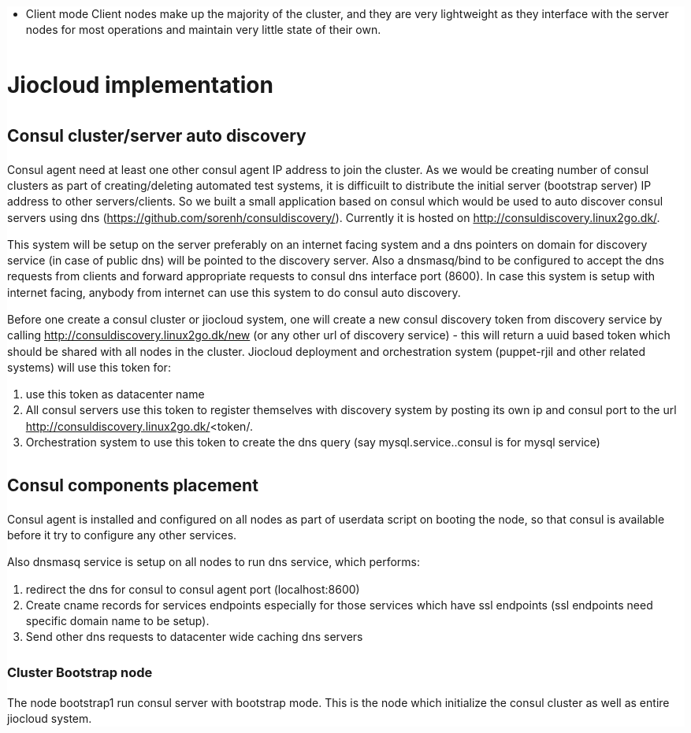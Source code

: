   * Client mode
Client nodes make up the majority of the cluster, and they are very lightweight
as they interface with the server nodes for most operations and maintain very
little state of their own.

# Jiocloud implementation

## Consul cluster/server auto discovery
  Consul agent need at least one other consul agent IP address to join the
cluster. As we would be creating number of consul clusters as part of creating/deleting
automated test systems, it is difficuilt to distribute the initial server
(bootstrap server) IP address to other servers/clients. So we built a small
application based on consul which would be used to auto discover consul servers
using dns (https://github.com/sorenh/consuldiscovery/). Currently it is hosted
on http://consuldiscovery.linux2go.dk/.

This system will be setup on the server preferably on an internet facing system
and a dns pointers on domain for discovery service (in case of public dns) will
be pointed to the discovery server. Also a dnsmasq/bind to be configured to accept
the dns requests from clients and forward appropriate requests to consul dns
interface port (8600). In case this system is setup with internet facing,
anybody from internet can use this system to do consul auto discovery.

  Before one create a consul cluster or jiocloud system, one will create a
new consul discovery token from discovery service by calling
http://consuldiscovery.linux2go.dk/new (or any other url of discovery service) -
this will return a uuid based token which should be shared with all nodes in the
cluster. Jiocloud deployment and orchestration system (puppet-rjil and other
related systems) will use this token for:

1. use this token as datacenter name
2. All consul servers use this token to register themselves with discovery
system by posting its own ip and consul port to the url
http://consuldiscovery.linux2go.dk/<token/.
3. Orchestration system to use this token to create the dns query (say
mysql.service.<token>.consul is for mysql service)

## Consul components placement
  Consul agent is installed and configured on all nodes as part of userdata
script on booting the node, so that consul is available before it try to
configure any other services.

Also dnsmasq service is setup on all nodes to run dns service, which performs:

1. redirect the dns for consul to consul agent port (localhost:8600)
2. Create cname records for services endpoints especially for those services
which have ssl endpoints (ssl endpoints need specific domain name to be setup).
3. Send other dns requests to datacenter wide caching dns servers

### Cluster Bootstrap node
  The node bootstrap1 run consul server with bootstrap mode. This is the node
which initialize the consul cluster as well as entire jiocloud system.
